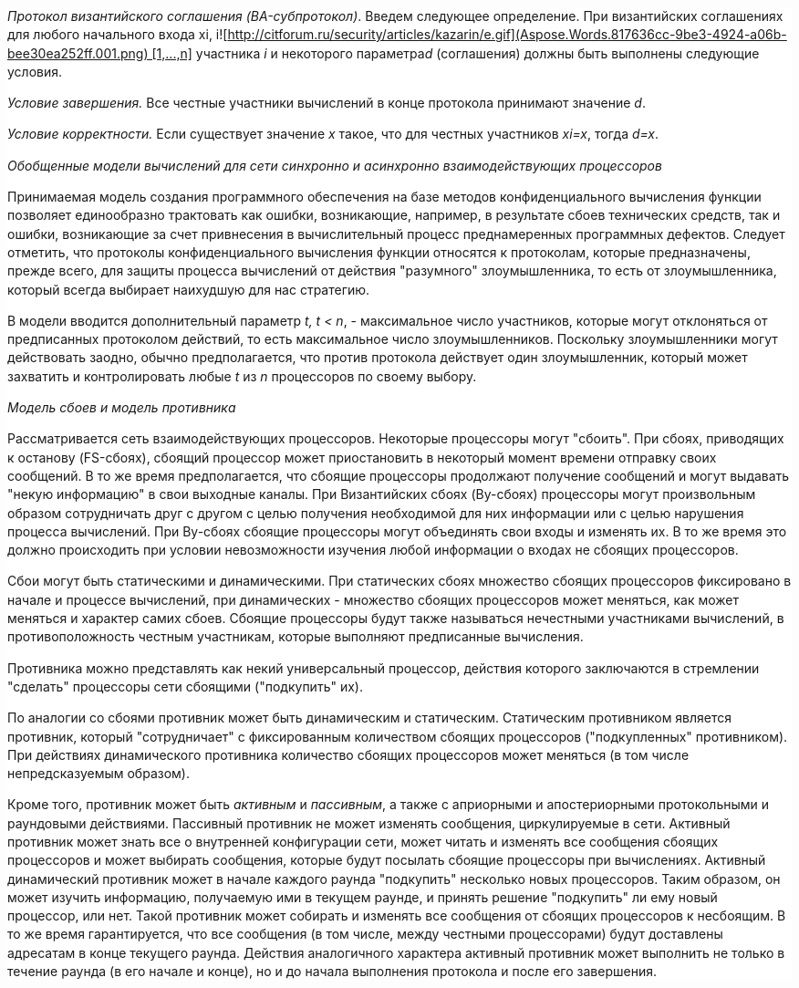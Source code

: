 *Протокол византийского соглашения (BA-субпротокол)*. Введем следующее определение. При византийских соглашениях для любого начального входа xi, i![http://citforum.ru/security/articles/kazarin/e.gif](Aspose.Words.817636cc-9be3-4924-a06b-bee30ea252ff.001.png) [1,...,n] участника *i* и некоторого параметра*d* (соглашения) должны быть выполнены следующие условия.

*Условие завершения.* Все честные участники вычислений в конце протокола принимают значение *d*.

*Условие корректности.* Если существует значение *x* такое, что для честных участников *xi=x*, тогда *d=x*.

*Обобщенные модели вычислений для сети синхронно и асинхронно взаимодействующих процессоров*

Принимаемая модель создания программного обеспечения на базе методов конфиденциального вычисления функции позволяет единообразно трактовать как ошибки, возникающие, например, в результате сбоев технических средств, так и ошибки, возникающие за счет привнесения в вычислительный процесс преднамеренных программных дефектов. Следует отметить, что протоколы конфиденциального вычисления функции относятся к протоколам, которые предназначены, прежде всего, для защиты процесса вычислений от действия "разумного" злоумышленника, то есть от злоумышленника, который всегда выбирает наихудшую для нас стратегию.

В модели вводится дополнительный параметр *t, t < n*, - максимальное число участников, которые могут отклоняться от предписанных протоколом действий, то есть максимальное число злоумышленников. Поскольку злоумышленники могут действовать заодно, обычно предполагается, что против протокола действует один злоумышленник, который может захватить и контролировать любые *t* из *n* процессоров по своему выбору.

*Модель сбоев и модель противника*

Рассматривается сеть взаимодействующих процессоров. Некоторые процессоры могут "сбоить". При сбоях, приводящих к останову (FS-сбоях), сбоящий процессор может приостановить в некоторый момент времени отправку своих сообщений. В то же время предполагается, что сбоящие процессоры продолжают получение сообщений и могут выдавать "некую информацию" в свои выходные каналы. При Византийских сбоях (By-сбоях) процессоры могут произвольным образом сотрудничать друг с другом с целью получения необходимой для них информации или с целью нарушения процесса вычислений. При By-сбоях сбоящие процессоры могут объединять свои входы и изменять их. В то же время это должно происходить при условии невозможности изучения любой информации о входах не сбоящих процессоров.

Сбои могут быть статическими и динамическими. При статических сбоях множество сбоящих процессоров фиксировано в начале и процессе вычислений, при динамических - множество сбоящих процессоров может меняться, как может меняться и характер самих сбоев. Сбоящие процессоры будут также называться нечестными участниками вычислений, в противоположность честным участникам, которые выполняют предписанные вычисления.

Противника можно представлять как некий универсальный процессор, действия которого заключаются в стремлении "сделать" процессоры сети сбоящими ("подкупить" их).

По аналогии со сбоями противник может быть динамическим и статическим. Статическим противником является противник, который "сотрудничает" с фиксированным количеством сбоящих процессоров ("подкупленных" противником). При действиях динамического противника количество сбоящих процессоров может меняться (в том числе непредсказуемым образом).

Кроме того, противник может быть *активным* и *пассивным*, а также с априорными и апостериорными протокольными и раундовыми действиями. Пассивный противник не может изменять сообщения, циркулируемые в сети. Активный противник может знать все о внутренней конфигурации сети, может читать и изменять все сообщения сбоящих процессоров и может выбирать сообщения, которые будут посылать сбоящие процессоры при вычислениях. Активный динамический противник может в начале каждого раунда "подкупить" несколько новых процессоров. Таким образом, он может изучить информацию, получаемую ими в текущем раунде, и принять решение "подкупить" ли ему новый процессор, или нет. Такой противник может собирать и изменять все сообщения от сбоящих процессоров к несбоящим. В то же время гарантируется, что все сообщения (в том числе, между честными процессорами) будут доставлены адресатам в конце текущего раунда. Действия аналогичного характера активный противник может выполнить не только в течение раунда (в его начале и конце), но и до начала выполнения протокола и после его завершения.

